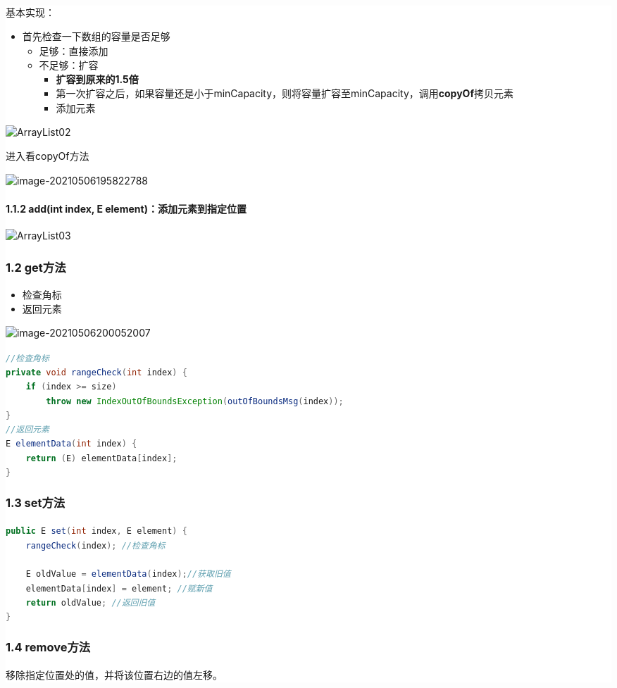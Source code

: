 基本实现：

- 首先检查一下数组的容量是否足够
  - 足够：直接添加
  - 不足够：扩容
    - **扩容到原来的1.5倍**
    - 第一次扩容之后，如果容量还是小于minCapacity，则将容量扩容至minCapacity，调用**copyOf**拷贝元素
    - 添加元素

![ArrayList02](http://image.yzqfrist.com/ArrayList02.png)

进入看copyOf方法

![image-20210506195822788](http://image.yzqfrist.com/image-20210506195822788.png)

#### 1.1.2 add(int index, E element)：添加元素到指定位置

![ArrayList03](http://image.yzqfrist.com/ArrayList03.png)

### 1.2 get方法

- 检查角标
- 返回元素

![image-20210506200052007](http://image.yzqfrist.com/image-20210506200052007.png)

```java
//检查角标
private void rangeCheck(int index) {
    if (index >= size)
        throw new IndexOutOfBoundsException(outOfBoundsMsg(index));
}
//返回元素
E elementData(int index) {
    return (E) elementData[index];
}
```

### 1.3 set方法

```java
public E set(int index, E element) {
	rangeCheck(index); //检查角标

	E oldValue = elementData(index);//获取旧值
	elementData[index] = element; //赋新值
	return oldValue; //返回旧值
}
```

### 1.4 remove方法

移除指定位置处的值，并将该位置右边的值左移。
